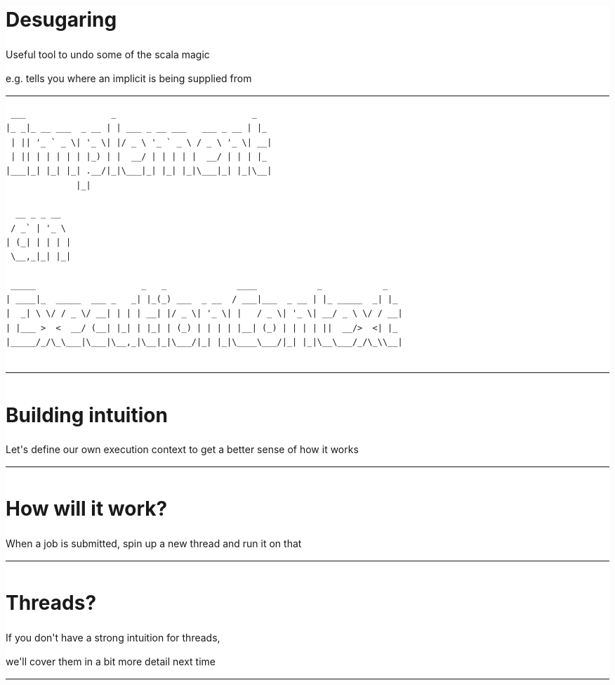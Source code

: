 # Desugaring

Useful tool to undo some of the scala magic

e.g. tells you where an implicit is being supplied from

---

```
 ___                 _                           _   
|_ _|_ __ ___  _ __ | | ___ _ __ ___   ___ _ __ | |_ 
 | || '_ ` _ \| '_ \| |/ _ \ '_ ` _ \ / _ \ '_ \| __|
 | || | | | | | |_) | |  __/ | | | | |  __/ | | | |_ 
|___|_| |_| |_| .__/|_|\___|_| |_| |_|\___|_| |_|\__|
              |_|                                    
             
  __ _ _ __  
 / _` | '_ \ 
| (_| | | | |
 \__,_|_| |_|
             
 _____                     _   _              ____            _            _   
| ____|_  _____  ___ _   _| |_(_) ___  _ __  / ___|___  _ __ | |_ _____  _| |_ 
|  _| \ \/ / _ \/ __| | | | __| |/ _ \| '_ \| |   / _ \| '_ \| __/ _ \ \/ / __|
| |___ >  <  __/ (__| |_| | |_| | (_) | | | | |__| (_) | | | | ||  __/>  <| |_ 
|_____/_/\_\___|\___|\__,_|\__|_|\___/|_| |_|\____\___/|_| |_|\__\___/_/\_\\__|
                                                                               
```

---

# Building intuition

Let's define our own execution context to get a better sense of how it works

---

# How will it work?

When a job is submitted, spin up a new thread and run it on that

---

# Threads?

If you don't have a strong intuition for threads,

we'll cover them in a bit more detail next time 

---
